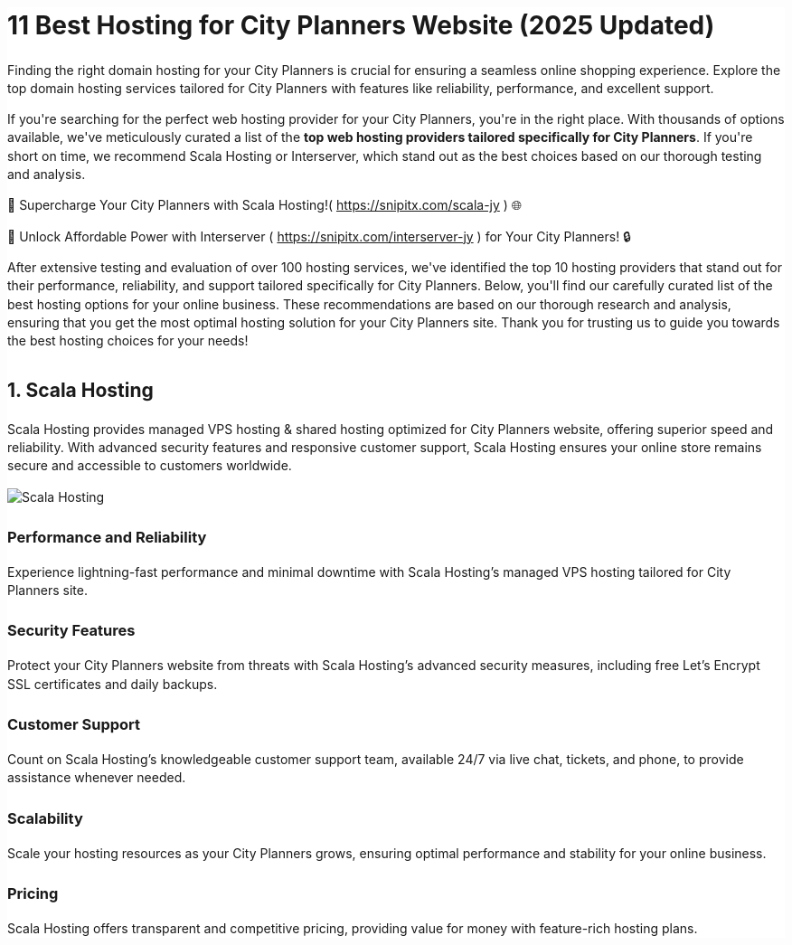 # 11 Best Hosting for City Planners Website (2025 Updated)

Finding the right domain hosting for your City Planners is crucial for ensuring a seamless online shopping experience. Explore the top domain hosting services tailored for City Planners with features like reliability, performance, and excellent support.

If you're searching for the perfect web hosting provider for your City Planners, you're in the right place. With thousands of options available, we've meticulously curated a list of the **top web hosting providers tailored specifically for City Planners**. If you're short on time, we recommend Scala Hosting or Interserver, which stand out as the best choices based on our thorough testing and analysis.

🚀 Supercharge Your City Planners with Scala Hosting!( https://snipitx.com/scala-jy ) 🌐 

💸 Unlock Affordable Power with Interserver ( https://snipitx.com/interserver-jy ) for Your City Planners! 🔒

After extensive testing and evaluation of over 100 hosting services, we've identified the top 10 hosting providers that stand out for their performance, reliability, and support tailored specifically for City Planners. Below, you'll find our carefully curated list of the best hosting options for your online business. These recommendations are based on our thorough research and analysis, ensuring that you get the most optimal hosting solution for your City Planners site. Thank you for trusting us to guide you towards the best hosting choices for your needs!

## 1. Scala Hosting

Scala Hosting provides managed VPS hosting & shared hosting optimized for City Planners website, offering superior speed and reliability. With advanced security features and responsive customer support, Scala Hosting ensures your online store remains secure and accessible to customers worldwide.

![Scala Hosting](https://i.imgur.com/uJ5JIK3.png "Scala Web Hosting")

### Performance and Reliability
Experience lightning-fast performance and minimal downtime with Scala Hosting’s managed VPS hosting tailored for City Planners site.

### Security Features
Protect your City Planners website from threats with Scala Hosting’s advanced security measures, including free Let’s Encrypt SSL certificates and daily backups.

### Customer Support
Count on Scala Hosting’s knowledgeable customer support team, available 24/7 via live chat, tickets, and phone, to provide assistance whenever needed.

### Scalability
Scale your hosting resources as your City Planners grows, ensuring optimal performance and stability for your online business.

### Pricing
Scala Hosting offers transparent and competitive pricing, providing value for money with feature-rich hosting plans.
